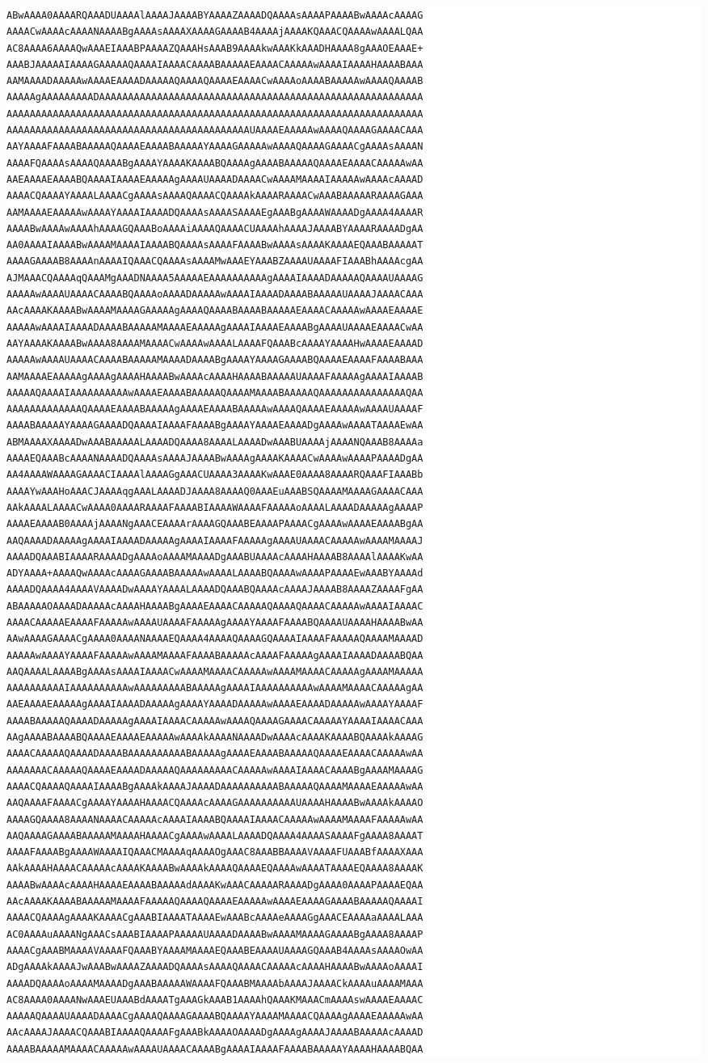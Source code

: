     ABwAAAA0AAAARQAAADUAAAAlAAAAJAAAABYAAAAZAAAADQAAAAsAAAAPAAAABwAAAAcAAAAG
    AAAACwAAAAcAAAANAAAABgAAAAsAAAAXAAAAGAAAAB4AAAAjAAAAKQAAACQAAAAwAAAALQAA
    AC8AAAA6AAAAQwAAAEIAAABPAAAAZQAAAHsAAAB9AAAAkwAAAKkAAADHAAAA8gAAAOEAAAE+
    AAABJAAAAAIAAAAGAAAAAQAAAAIAAAACAAAABAAAAAEAAAACAAAAAwAAAAIAAAAHAAAABAAA
    AAMAAAADAAAAAwAAAAEAAAADAAAAAQAAAAQAAAAEAAAACwAAAAoAAAABAAAAAwAAAAQAAAAB
    AAAAAgAAAAAAAAADAAAAAAAAAAAAAAAAAAAAAAAAAAAAAAAAAAAAAAAAAAAAAAAAAAAAAAAA
    AAAAAAAAAAAAAAAAAAAAAAAAAAAAAAAAAAAAAAAAAAAAAAAAAAAAAAAAAAAAAAAAAAAAAAAA
    AAAAAAAAAAAAAAAAAAAAAAAAAAAAAAAAAAAAAAAAAAUAAAAEAAAAAwAAAAQAAAAGAAAACAAA
    AAYAAAAFAAAABAAAAAQAAAAEAAAABAAAAAYAAAAGAAAAAwAAAAQAAAAGAAAACgAAAAsAAAAN
    AAAAFQAAAAsAAAAQAAAABgAAAAYAAAAKAAAABQAAAAgAAAABAAAAAQAAAAEAAAACAAAAAwAA
    AAEAAAAEAAAABQAAAAIAAAAEAAAAAgAAAAUAAAADAAAACwAAAAMAAAAIAAAAAwAAAAcAAAAD
    AAAACQAAAAYAAAALAAAACgAAAAsAAAAQAAAACQAAAAkAAAARAAAACwAAABAAAAARAAAAGAAA
    AAMAAAAEAAAAAwAAAAYAAAAIAAAADQAAAAsAAAASAAAAEgAAABgAAAAWAAAADgAAAA4AAAAR
    AAAABwAAAAwAAAAhAAAAGQAAABoAAAAiAAAAQAAAACUAAAAhAAAAJAAAABYAAAARAAAADgAA
    AA0AAAAIAAAABwAAAAMAAAAIAAAABQAAAAsAAAAFAAAABwAAAAsAAAAKAAAAEQAAABAAAAAT
    AAAAGAAAAB8AAAAnAAAAIQAAACQAAAAsAAAAMwAAAEYAAABZAAAAUAAAAFIAAABhAAAAcgAA
    AJMAAACQAAAAqQAAAMgAAADNAAAA5AAAAAEAAAAAAAAAAgAAAAIAAAADAAAAAQAAAAUAAAAG
    AAAAAwAAAAUAAAACAAAABQAAAAoAAAADAAAAAwAAAAIAAAADAAAABAAAAAUAAAAJAAAACAAA
    AAcAAAAKAAAABwAAAAMAAAAGAAAAAgAAAAQAAAABAAAABAAAAAEAAAACAAAAAwAAAAEAAAAE
    AAAAAwAAAAIAAAADAAAABAAAAAMAAAAEAAAAAgAAAAIAAAAEAAAABgAAAAUAAAAEAAAACwAA
    AAYAAAAKAAAABwAAAA8AAAAMAAAACwAAAAwAAAALAAAAFQAAABcAAAAYAAAAHwAAAAEAAAAD
    AAAAAwAAAAUAAAACAAAABAAAAAMAAAADAAAABgAAAAYAAAAGAAAABQAAAAEAAAAFAAAABAAA
    AAMAAAAEAAAAAgAAAAgAAAAHAAAABwAAAAcAAAAHAAAABAAAAAUAAAAFAAAAAgAAAAIAAAAB
    AAAAAQAAAAIAAAAAAAAAAwAAAAEAAAABAAAAAQAAAAMAAAABAAAAAQAAAAAAAAAAAAAAAQAA
    AAAAAAAAAAAAAQAAAAEAAAABAAAAAgAAAAEAAAABAAAAAwAAAAQAAAAEAAAAAwAAAAUAAAAF
    AAAABAAAAAYAAAAGAAAADQAAAAIAAAAFAAAABgAAAAYAAAAEAAAADgAAAAwAAAATAAAAEwAA
    ABMAAAAXAAAADwAAABAAAAALAAAADQAAAA8AAAALAAAADwAAABUAAAAjAAAANQAAAB8AAAAa
    AAAAEQAAABcAAAANAAAADQAAAAsAAAAJAAAABwAAAAgAAAAKAAAACwAAAAwAAAAPAAAADgAA
    AA4AAAAWAAAAGAAAACIAAAAlAAAAGgAAACUAAAA3AAAAKwAAAE0AAAA8AAAARQAAAFIAAABb
    AAAAYwAAAHoAAACJAAAAqgAAALAAAADJAAAA8AAAAQ0AAAEuAAABSQAAAAMAAAAGAAAACAAA
    AAkAAAALAAAACwAAAA0AAAARAAAAFAAAABIAAAAWAAAAFAAAAAoAAAALAAAADAAAAAgAAAAP
    AAAAEAAAAB0AAAAjAAAANgAAACEAAAArAAAAGQAAABEAAAAPAAAACgAAAAwAAAAEAAAABgAA
    AAQAAAADAAAAAgAAAAIAAAADAAAAAgAAAAIAAAAFAAAAAgAAAAUAAAACAAAAAwAAAAMAAAAJ
    AAAADQAAABIAAAARAAAADgAAAAoAAAAMAAAADgAAABUAAAAcAAAAHAAAAB8AAAAlAAAAKwAA
    ADYAAAA+AAAAQwAAAAcAAAAGAAAABAAAAAwAAAALAAAABQAAAAwAAAAPAAAAEwAAABYAAAAd
    AAAADQAAAA4AAAAVAAAADwAAAAYAAAALAAAADQAAABQAAAAcAAAAJAAAAB8AAAAZAAAAFgAA
    ABAAAAAOAAAADAAAAAcAAAAHAAAABgAAAAEAAAACAAAAAQAAAAQAAAACAAAAAwAAAAIAAAAC
    AAAACAAAAAEAAAAFAAAAAwAAAAUAAAAFAAAAAgAAAAYAAAAFAAAABQAAAAUAAAAHAAAABwAA
    AAwAAAAGAAAACgAAAA0AAAANAAAAEQAAAA4AAAAQAAAAGQAAAAIAAAAFAAAAAQAAAAMAAAAD
    AAAAAwAAAAYAAAAFAAAAAwAAAAMAAAAFAAAABAAAAAcAAAAFAAAAAgAAAAIAAAADAAAABQAA
    AAQAAAALAAAABgAAAAsAAAAIAAAACwAAAAMAAAACAAAAAwAAAAMAAAACAAAAAgAAAAMAAAAA
    AAAAAAAAAAIAAAAAAAAAAwAAAAAAAAABAAAAAgAAAAIAAAAAAAAAAwAAAAMAAAACAAAAAgAA
    AAEAAAAEAAAAAgAAAAIAAAADAAAAAgAAAAYAAAADAAAAAwAAAAEAAAADAAAAAwAAAAYAAAAF
    AAAABAAAAAQAAAADAAAAAgAAAAIAAAACAAAAAwAAAAQAAAAGAAAACAAAAAYAAAAIAAAACAAA
    AAgAAAABAAAABQAAAAEAAAAEAAAAAwAAAAkAAAANAAAADwAAAAcAAAAKAAAABQAAAAkAAAAG
    AAAACAAAAAQAAAADAAAABAAAAAAAAAABAAAAAgAAAAEAAAABAAAAAQAAAAEAAAACAAAAAwAA
    AAAAAAACAAAAAQAAAAEAAAADAAAAAQAAAAAAAAACAAAAAwAAAAIAAAACAAAABgAAAAMAAAAG
    AAAACQAAAAQAAAAIAAAABgAAAAkAAAAJAAAADAAAAAAAAAABAAAAAQAAAAMAAAAEAAAAAwAA
    AAQAAAAFAAAACgAAAAYAAAAHAAAACQAAAAcAAAAGAAAAAAAAAAUAAAAHAAAABwAAAAkAAAAO
    AAAAGQAAAA8AAAANAAAACAAAAAcAAAAIAAAABQAAAAIAAAACAAAAAwAAAAMAAAAFAAAAAwAA
    AAQAAAAGAAAABAAAAAMAAAAHAAAACgAAAAwAAAALAAAADQAAAA4AAAASAAAAFgAAAA8AAAAT
    AAAAFAAAABgAAAAWAAAAIQAAACMAAAAqAAAAOgAAAC8AAABBAAAAVAAAAFUAAABfAAAAXAAA
    AAkAAAAHAAAACAAAAAcAAAAKAAAABwAAAAkAAAAQAAAAEQAAAAwAAAATAAAAEQAAAA8AAAAK
    AAAABwAAAAcAAAAHAAAAEAAAABAAAAAdAAAAKwAAACAAAAARAAAADgAAAA0AAAAPAAAAEQAA
    AAcAAAAKAAAABAAAAAMAAAAFAAAAAQAAAAQAAAAEAAAAAwAAAAEAAAAGAAAABAAAAAQAAAAI
    AAAACQAAAAgAAAAKAAAACgAAABIAAAATAAAAEwAAABcAAAAeAAAAGgAAACEAAAAaAAAALAAA
    AC0AAAAuAAAANgAAACsAAABIAAAAPAAAAAUAAAADAAAABwAAAAMAAAAGAAAABgAAAA8AAAAP
    AAAACgAAABMAAAAVAAAAFQAAABYAAAAMAAAAEQAAABEAAAAUAAAAGQAAAB4AAAAsAAAAOwAA
    ADgAAAAkAAAAJwAAABwAAAAZAAAADQAAAAsAAAAQAAAACAAAAAcAAAAHAAAABwAAAAoAAAAI
    AAAADQAAAAoAAAAMAAAADgAAABAAAAAWAAAAFQAAABMAAAAbAAAAJAAAACkAAAAuAAAAMAAA
    AC8AAAA0AAAANwAAAEUAAABdAAAATgAAAGkAAAB1AAAAhQAAAKMAAACmAAAAswAAAAEAAAAC
    AAAAAQAAAAUAAAADAAAACgAAAAQAAAAGAAAABQAAAAYAAAAMAAAACQAAAAgAAAAEAAAAAwAA
    AAcAAAAJAAAACQAAABIAAAAQAAAAFgAAABkAAAAOAAAADgAAAAgAAAAJAAAABAAAAAcAAAAD
    AAAABAAAAAMAAAACAAAAAwAAAAUAAAACAAAABgAAAAIAAAAFAAAABAAAAAYAAAAHAAAABQAA